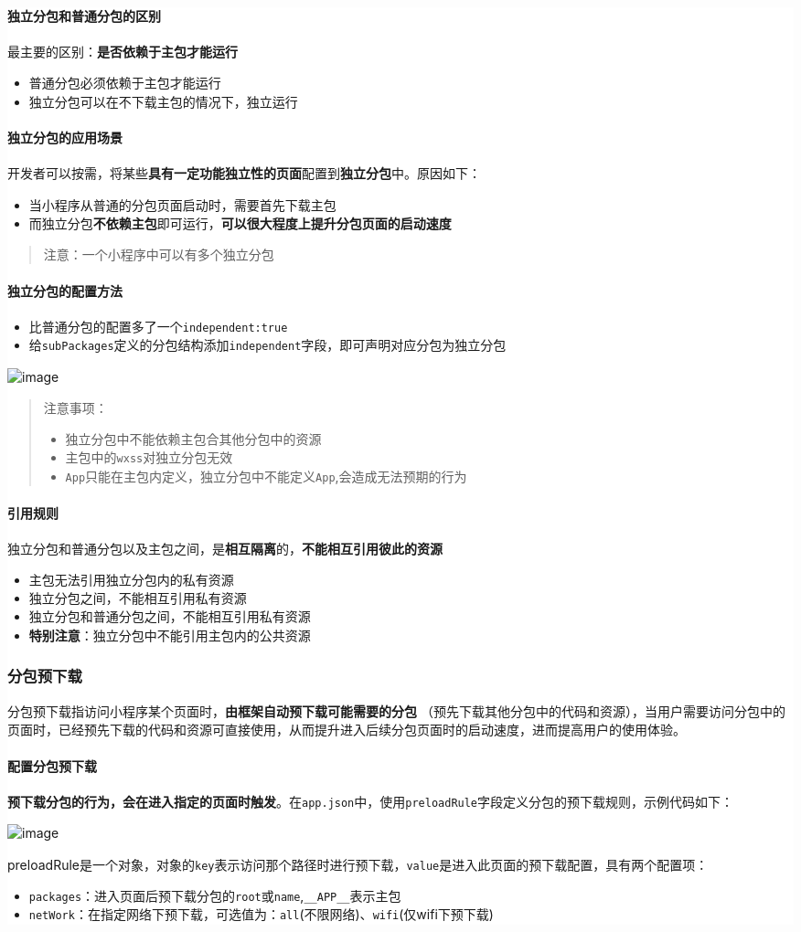 #### 独立分包和普通分包的区别

最主要的区别：**是否依赖于主包才能运行**
- 普通分包必须依赖于主包才能运行
- 独立分包可以在不下载主包的情况下，独立运行

#### 独立分包的应用场景
开发者可以按需，将某些**具有一定功能独立性的页面**配置到**独立分包**中。原因如下：
- 当小程序从普通的分包页面启动时，需要首先下载主包
- 而独立分包**不依赖主包**即可运行，**可以很大程度上提升分包页面的启动速度**

> 注意：一个小程序中可以有多个独立分包

#### 独立分包的配置方法
- 比普通分包的配置多了一个`independent:true`
- 给`subPackages`定义的分包结构添加`independent`字段，即可声明对应分包为独立分包
  
![image](/imgs/applet/wx/wx175.png)



> 注意事项：
> - 独立分包中不能依赖主包合其他分包中的资源
> - 主包中的`wxss`对独立分包无效
> - `App`只能在主包内定义，独立分包中不能定义`App`,会造成无法预期的行为






#### 引用规则
独立分包和普通分包以及主包之间，是**相互隔离**的，**不能相互引用彼此的资源**
- 主包无法引用独立分包内的私有资源
- 独立分包之间，不能相互引用私有资源
- 独立分包和普通分包之间，不能相互引用私有资源
- **特别注意**：独立分包中不能引用主包内的公共资源







### 分包预下载


分包预下载指访问小程序某个页面时，**由框架自动预下载可能需要的分包** （预先下载其他分包中的代码和资源），当用户需要访问分包中的页面时，已经预先下载的代码和资源可直接使用，从而提升进入后续分包页面时的启动速度，进而提高用户的使用体验。


#### 配置分包预下载
**预下载分包的行为，会在进入指定的页面时触发**。在`app.json`中，使用`preloadRule`字段定义分包的预下载规则，示例代码如下：

![image](/imgs/applet/wx/wx176.png)



preloadRule是一个对象，对象的`key`表示访问那个路径时进行预下载，`value`是进入此页面的预下载配置，具有两个配置项：
- `packages`：进入页面后预下载分包的`root`或`name`,`__APP__`表示主包
- `netWork`：在指定网络下预下载，可选值为：`all`(不限网络)、`wifi`(仅wifi下预下载)
